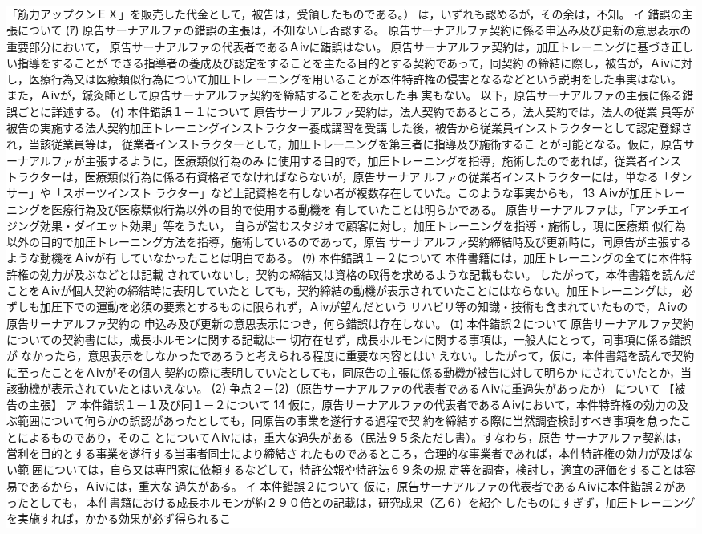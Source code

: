 「筋力アップクンＥＸ」を販売した代金として，被告は，受領したものである。）
は，いずれも認めるが，その余は，不知。 
 イ 錯誤の主張について 
 (ｱ) 原告サーナアルファの錯誤の主張は，不知ないし否認する。 
 原告サーナアルファ契約に係る申込み及び更新の意思表示の重要部分において，
原告サーナアルファの代表者であるＡⅳに錯誤はない。 
 原告サーナアルファ契約は，加圧トレーニングに基づき正しい指導をすることが
できる指導者の養成及び認定をすることを主たる目的とする契約であって，同契約
の締結に際し，被告が，Ａⅳに対し，医療行為又は医療類似行為について加圧トレ
ーニングを用いることが本件特許権の侵害となるなどという説明をした事実はない。
また，Ａⅳが，鍼灸師として原告サーナアルファ契約を締結することを表示した事
実もない。 
 以下，原告サーナアルファの主張に係る錯誤ごとに詳述する。 
 (ｲ) 本件錯誤１－１について 
 原告サーナアルファ契約は，法人契約であるところ，法人契約では，法人の従業
員等が被告の実施する法人契約加圧トレーニングインストラクター養成講習を受講
した後，被告から従業員インストラクターとして認定登録され，当該従業員等は，
従業者インストラクターとして，加圧トレーニングを第三者に指導及び施術するこ
とが可能となる。仮に，原告サーナアルファが主張するように，医療類似行為のみ
に使用する目的で，加圧トレーニングを指導，施術したのであれば，従業者インス
トラクターは，医療類似行為に係る有資格者でなければならないが，原告サーナア
ルファの従業者インストラクターには，単なる「ダンサー」や「スポーツインスト
ラクター」など上記資格を有しない者が複数存在していた。このような事実からも，
 13 
Ａⅳが加圧トレーニングを医療行為及び医療類似行為以外の目的で使用する動機を
有していたことは明らかである。 
 原告サーナアルファは，「アンチエイジング効果・ダイエット効果」等をうたい，
自らが営むスタジオで顧客に対し，加圧トレーニングを指導・施術し，現に医療類
似行為以外の目的で加圧トレーニング方法を指導，施術しているのであって，原告
サーナアルファ契約締結時及び更新時に，同原告が主張するような動機をＡⅳが有
していなかったことは明白である。 
 (ｳ) 本件錯誤１－２について 
 本件書籍には，加圧トレーニングの全てに本件特許権の効力が及ぶなどとは記載
されていないし，契約の締結又は資格の取得を求めるような記載もない。 
 したがって，本件書籍を読んだことをＡⅳが個人契約の締結時に表明していたと
しても，契約締結の動機が表示されていたことにはならない。加圧トレーニングは，
必ずしも加圧下での運動を必須の要素とするものに限られず，Ａⅳが望んだという
リハビリ等の知識・技術も含まれていたもので，Ａⅳの原告サーナアルファ契約の
申込み及び更新の意思表示につき，何ら錯誤は存在しない。 
 (ｴ) 本件錯誤２について 
 原告サーナアルファ契約についての契約書には，成長ホルモンに関する記載は一
切存在せず，成長ホルモンに関する事項は，一般人にとって，同事項に係る錯誤が
なかったら，意思表示をしなかったであろうと考えられる程度に重要な内容とはい
えない。したがって，仮に，本件書籍を読んで契約に至ったことをＡⅳがその個人
契約の際に表明していたとしても，同原告の主張に係る動機が被告に対して明らか
にされていたとか，当該動機が表示されていたとはいえない。 
 (2) 争点２－(2)（原告サーナアルファの代表者であるＡⅳに重過失があったか）
について 
 【被告の主張】 
 ア 本件錯誤１－１及び同１－２について 
 14 
 仮に，原告サーナアルファの代表者であるＡⅳにおいて，本件特許権の効力の及
ぶ範囲について何らかの誤認があったとしても，同原告の事業を遂行する過程で契
約を締結する際に当然調査検討すべき事項を怠ったことによるものであり，そのこ
とについてＡⅳには，重大な過失がある（民法９５条ただし書）。すなわち，原告
サーナアルファ契約は，営利を目的とする事業を遂行する当事者同士により締結さ
れたものであるところ，合理的な事業者であれば，本件特許権の効力が及ばない範
囲については，自ら又は専門家に依頼するなどして，特許公報や特許法６９条の規
定等を調査，検討し，適宜の評価をすることは容易であるから，Ａⅳには，重大な
過失がある。 
 イ 本件錯誤２について 
 仮に，原告サーナアルファの代表者であるＡⅳに本件錯誤２があったとしても，
本件書籍における成長ホルモンが約２９０倍との記載は，研究成果（乙６）を紹介
したものにすぎず，加圧トレーニングを実施すれば，かかる効果が必ず得られるこ